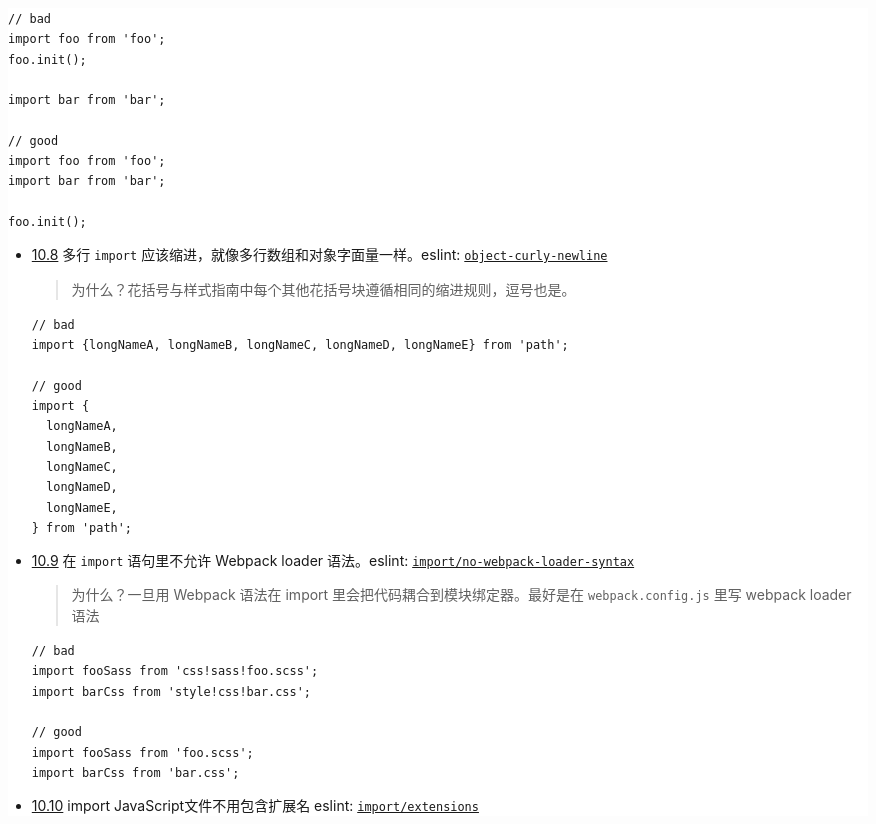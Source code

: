   ```
  // bad
  import foo from 'foo';
  foo.init();
  
  import bar from 'bar';
  
  // good
  import foo from 'foo';
  import bar from 'bar';
  
  foo.init();
  ```



- [10.8](https://github.com/lin-123/javascript#modules--multiline-imports-over-newlines) 多行 `import` 应该缩进，就像多行数组和对象字面量一样。eslint: [`object-curly-newline`](https://eslint.org/docs/rules/object-curly-newline)

  > 为什么？花括号与样式指南中每个其他花括号块遵循相同的缩进规则，逗号也是。

  ```
  // bad
  import {longNameA, longNameB, longNameC, longNameD, longNameE} from 'path';
  
  // good
  import {
    longNameA,
    longNameB,
    longNameC,
    longNameD,
    longNameE,
  } from 'path';
  ```



- [10.9](https://github.com/lin-123/javascript#modules--no-webpack-loader-syntax) 在 `import` 语句里不允许 Webpack loader 语法。eslint: [`import/no-webpack-loader-syntax`](https://github.com/benmosher/eslint-plugin-import/blob/master/docs/rules/no-webpack-loader-syntax.md)

  > 为什么？一旦用 Webpack 语法在 import 里会把代码耦合到模块绑定器。最好是在 `webpack.config.js` 里写 webpack loader 语法

  ```
  // bad
  import fooSass from 'css!sass!foo.scss';
  import barCss from 'style!css!bar.css';
  
  // good
  import fooSass from 'foo.scss';
  import barCss from 'bar.css';
  ```



- [10.10](https://github.com/lin-123/javascript#modules--import-extensions) import JavaScript文件不用包含扩展名 eslint: [`import/extensions`](https://github.com/benmosher/eslint-plugin-import/blob/master/docs/rules/extensions.md)
